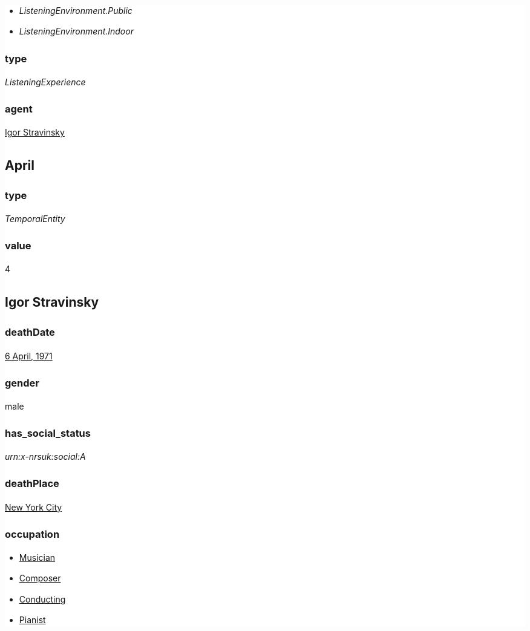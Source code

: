  - *ListeningEnvironment.Public*

 - *ListeningEnvironment.Indoor*

### type


*ListeningExperience*

### agent


[Igor Stravinsky](#Igor-Stravinsky)

## April

### type


*TemporalEntity*

### value


4

## Igor Stravinsky

### deathDate


[6 April, 1971](#6-April-1971)

### gender


male

### has_social_status


*urn:x-nrsuk:social:A*

### deathPlace


[New York City](#New-York-City)

### occupation

 - [Musician](#Musician)

 - [Composer](#Composer)

 - [Conducting](#Conducting)

 - [Pianist](#Pianist)
